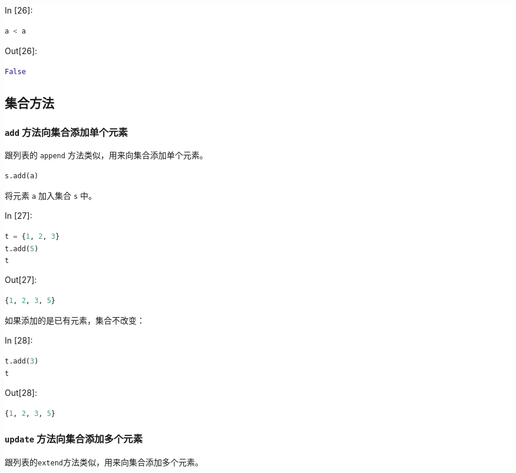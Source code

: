 In [26]:

```py
a < a

```

Out[26]:

```py
False
```

## 集合方法

### `add` 方法向集合添加单个元素

跟列表的 `append` 方法类似，用来向集合添加单个元素。

```py
s.add(a) 
```

将元素 `a` 加入集合 `s` 中。

In [27]:

```py
t = {1, 2, 3}
t.add(5)
t

```

Out[27]:

```py
{1, 2, 3, 5}
```

如果添加的是已有元素，集合不改变：

In [28]:

```py
t.add(3)
t

```

Out[28]:

```py
{1, 2, 3, 5}
```

### `update` 方法向集合添加多个元素

跟列表的`extend`方法类似，用来向集合添加多个元素。
